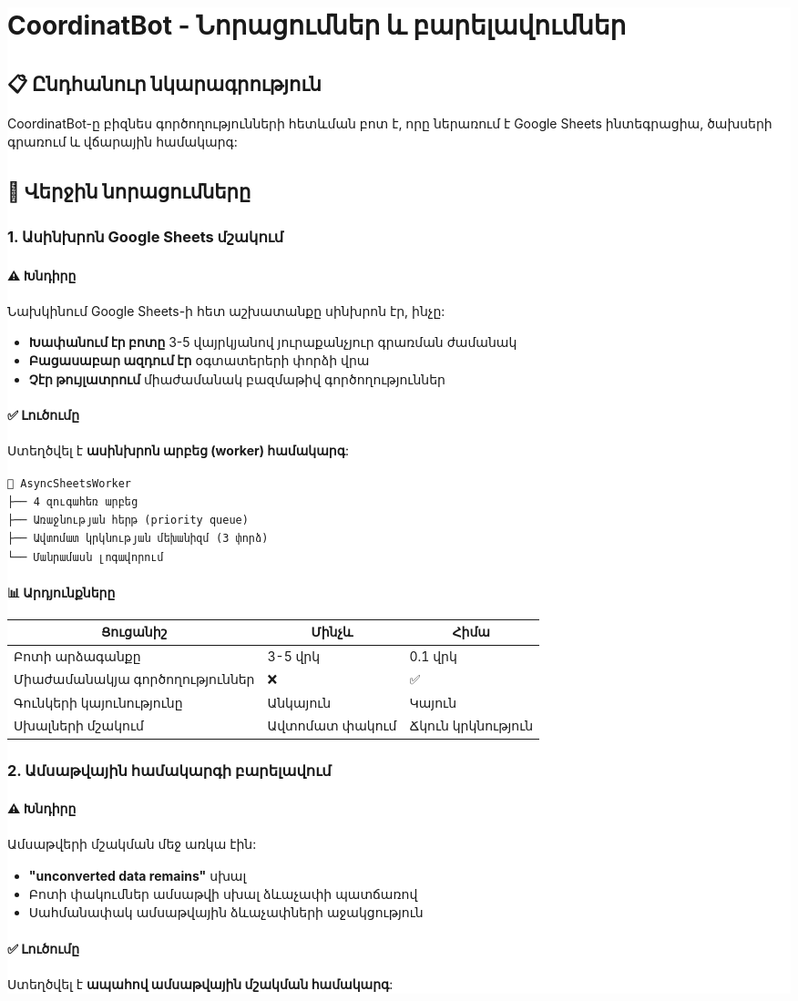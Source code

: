 # CoordinatBot - Նորացումներ և բարելավումներ

## 📋 Ընդհանուր նկարագրություն

CoordinatBot-ը բիզնես գործողությունների հետևման բոտ է, որը ներառում է Google Sheets ինտեգրացիա, ծախսերի գրառում և վճարային համակարգ:

## 🚀 Վերջին նորացումները

### 1. Ասինխրոն Google Sheets մշակում

#### ⚠️ Խնդիրը
Նախկինում Google Sheets-ի հետ աշխատանքը սինխրոն էր, ինչը:
- **Խափանում էր բոտը** 3-5 վայրկյանով յուրաքանչյուր գրառման ժամանակ
- **Բացասաբար ազդում էր** օգտատերերի փորձի վրա
- **Չէր թույլատրում** միաժամանակ բազմաթիվ գործողություններ

#### ✅ Լուծումը
Ստեղծվել է **ասինխրոն արբեց (worker) համակարգ**:

```
🔄 AsyncSheetsWorker
├── 4 զուգահեռ արբեց
├── Առաջնության հերթ (priority queue)
├── Ավտոմատ կրկնության մեխանիզմ (3 փորձ)
└── Մանրամասն լոգավորում
```

#### 📊 Արդյունքները
| Ցուցանիշ | Մինչև | Հիմա |
|----------|-------|------|
| Բոտի արձագանքը | 3-5 վրկ | 0.1 վրկ |
| Միաժամանակյա գործողություններ | ❌ | ✅ |
| Գունկերի կայունությունը | Անկայուն | Կայուն |
| Սխալների մշակում | Ավտոմատ փակում | Ճկուն կրկնություն |

### 2. Ամսաթվային համակարգի բարելավում

#### ⚠️ Խնդիրը
Ամսաթվերի մշակման մեջ առկա էին:
- **"unconverted data remains"** սխալ
- Բոտի փակումներ ամսաթվի սխալ ձևաչափի պատճառով
- Սահմանափակ ամսաթվային ձևաչափների աջակցություն

#### ✅ Լուծումը
Ստեղծվել է **ապահով ամսաթվային մշակման համակարգ**:
